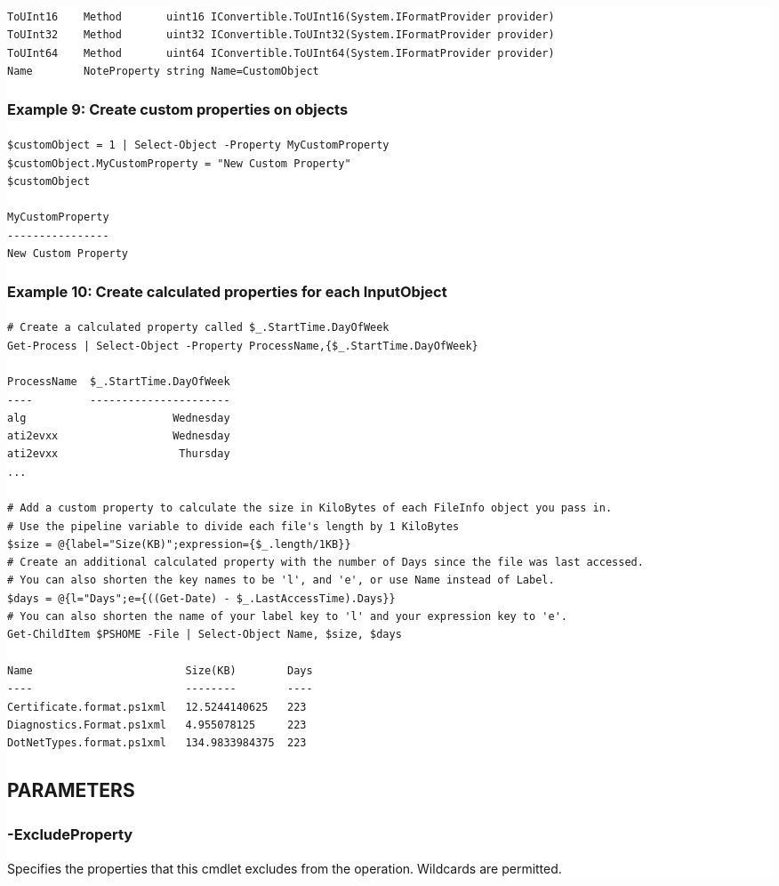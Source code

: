 ```
ToUInt16    Method       uint16 IConvertible.ToUInt16(System.IFormatProvider provider)
ToUInt32    Method       uint32 IConvertible.ToUInt32(System.IFormatProvider provider)
ToUInt64    Method       uint64 IConvertible.ToUInt64(System.IFormatProvider provider)
Name        NoteProperty string Name=CustomObject
```

### Example 9: Create custom properties on objects
```
$customObject = 1 | Select-Object -Property MyCustomProperty
$customObject.MyCustomProperty = "New Custom Property"
$customObject

MyCustomProperty
----------------
New Custom Property
```

### Example 10: Create calculated properties for each InputObject
```
# Create a calculated property called $_.StartTime.DayOfWeek
Get-Process | Select-Object -Property ProcessName,{$_.StartTime.DayOfWeek}

ProcessName  $_.StartTime.DayOfWeek
----         ----------------------
alg                       Wednesday
ati2evxx                  Wednesday
ati2evxx                   Thursday
...

# Add a custom property to calculate the size in KiloBytes of each FileInfo object you pass in.
# Use the pipeline variable to divide each file's length by 1 KiloBytes
$size = @{label="Size(KB)";expression={$_.length/1KB}}
# Create an additional calculated property with the number of Days since the file was last accessed.
# You can also shorten the key names to be 'l', and 'e', or use Name instead of Label.
$days = @{l="Days";e={((Get-Date) - $_.LastAccessTime).Days}}
# You can also shorten the name of your label key to 'l' and your expression key to 'e'.
Get-ChildItem $PSHOME -File | Select-Object Name, $size, $days

Name                        Size(KB)        Days
----                        --------        ----
Certificate.format.ps1xml   12.5244140625   223
Diagnostics.Format.ps1xml   4.955078125     223
DotNetTypes.format.ps1xml   134.9833984375  223
```

## PARAMETERS

### -ExcludeProperty
Specifies the properties that this cmdlet excludes from the operation.
Wildcards are permitted.

